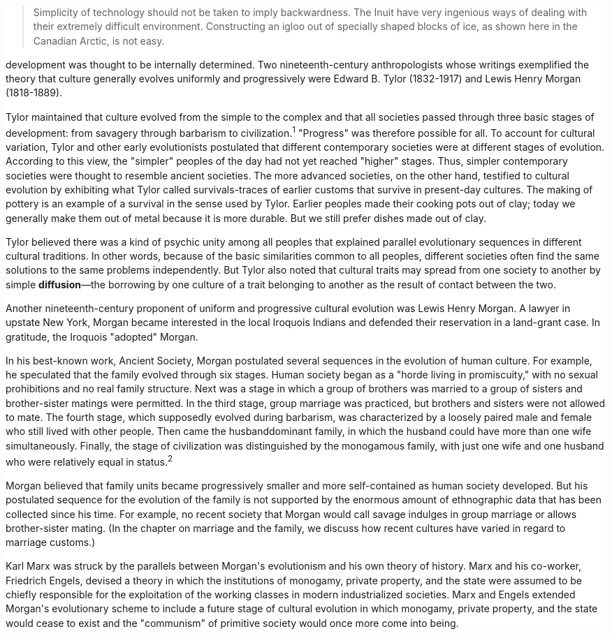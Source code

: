 > Simplicity of technology should not be taken to imply backwardness. The Inuit have very ingenious ways of dealing with their extremely difficult environment. Constructing an igloo out of specially shaped blocks of ice, as shown here in the Canadian Arctic, is not easy.

development was thought to be internally determined. Two nineteenth-century anthropologists whose writings exemplified the theory that culture generally evolves uniformly and progressively were Edward B. Tylor (1832-1917) and Lewis Henry Morgan (1818-1889).

Tylor maintained that culture evolved from the simple to the complex and that all societies passed through three basic stages of development: from savagery through barbarism to civilization.<sup>1</sup> "Progress" was therefore possible for all. To account for cultural variation, Tylor and other early evolutionists postulated that different contemporary societies were at different stages of evolution. According to this view, the "simpler" peoples of the day had not yet reached "higher" stages. Thus, simpler contemporary societies were thought to resemble ancient societies. The more advanced societies, on the other hand, testified to cultural evolution by exhibiting what Tylor called survivals-traces of earlier customs that survive in present-day cultures. The making of pottery is an example of a survival in the sense used by Tylor. Earlier peoples made their cooking pots out of clay; today we generally make them out of metal because it is more durable. But we still prefer dishes made out of clay.

Tylor believed there was a kind of psychic unity among all peoples that explained parallel evolutionary sequences in different cultural traditions. In other words, because of the basic similarities common to all peoples, different societies often find the same solutions to the same problems independently. But Tylor also noted that cultural traits may spread from one society to another by simple **diffusion**—the borrowing by one culture of a trait belonging to another as the result of contact between the two.

Another nineteenth-century proponent of uniform and progressive cultural evolution was Lewis Henry Morgan. A lawyer in upstate New York, Morgan became interested in the local Iroquois Indians and defended their reservation in a land-grant case. In gratitude, the Iroquois "adopted" Morgan.

In his best-known work, Ancient Society, Morgan postulated several sequences in the evolution of human culture. For example, he speculated that the family evolved through six stages. Human society began as a "horde living in promiscuity," with no sexual prohibitions and no real family structure. Next was a stage in which a group of brothers was married to a group of sisters and brother-sister matings were permitted. In the third stage, group marriage was practiced, but brothers and sisters were not allowed to mate. The fourth stage, which supposedly evolved during barbarism, was characterized by a loosely paired male and female who still lived with other people. Then came the husbanddominant family, in which the husband could have more than one wife simultaneously. Finally, the stage of civilization was distinguished by the monogamous family, with just one wife and one husband who were relatively equal in status.<sup>2</sup>

Morgan believed that family units became progressively smaller and more self-contained as human society developed. But his postulated sequence for the evolution of the family is not supported by the enormous amount of ethnographic data that has been collected since his time. For example, no recent society that Morgan would call savage indulges in group marriage or allows brother-sister mating. (In the chapter on marriage and the family, we discuss how recent cultures have varied in regard to marriage customs.)

Karl Marx was struck by the parallels between Morgan's evolutionism and his own theory of history. Marx and his co-worker, Friedrich Engels, devised a theory in which the institutions of monogamy, private property, and the state were assumed to be chiefly responsible for the exploitation of the working classes in modern industrialized societies. Marx and Engels extended Morgan's evolutionary scheme to include a future stage of cultural evolution in which monogamy, private property, and the state would cease to exist and the "communism" of primitive society would once more come into being.
